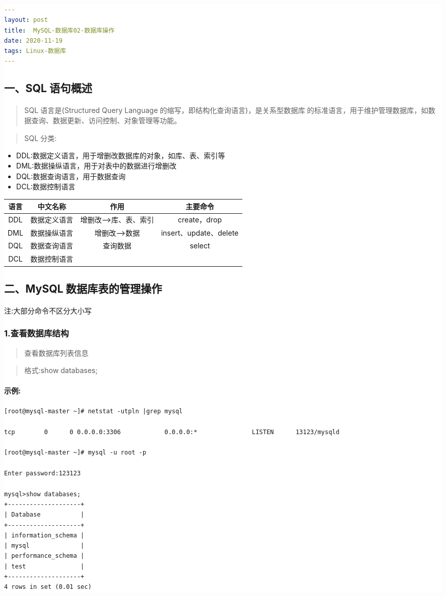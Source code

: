 ```yaml
---
layout: post
title:  MySQL-数据库02-数据库操作
date: 2020-11-19
tags: Linux-数据库
---
```


## 一、SQL 语句概述

> SQL 语言是(Structured Query Language 的缩写，即结构化查询语言)，是关系型数据库 的标准语言，用于维护管理数据库，如数据查询、数据更新、访问控制、对象管理等功能。

> SQL 分类:

- DDL:数据定义语言，用于增删改数据库的对象，如库、表、索引等
- DML:数据操纵语言，用于对表中的数据进行增删改
- DQL:数据查询语言，用于数据查询
- DCL:数据控制语言

| 语言 |   中文名称   |         作用         |        主要命令        |
| :--: | :----------: | :------------------: | :--------------------: |
| DDL  | 数据定义语言 | 增删改–>库、表、索引 |      create，drop      |
| DML  | 数据操纵语言 |     增删改–>数据     | insert、update、delete |
| DQL  | 数据查询语言 |       查询数据       |         select         |
| DCL  | 数据控制语言 |                      |                        |

## 二、MySQL 数据库表的管理操作

注:大部分命令不区分大小写

### 1.查看数据库结构

> 查看数据库列表信息

> 格式:show databases;

#### 示例:

```
[root@mysql-master ~]# netstat -utpln |grep mysql

tcp        0      0 0.0.0.0:3306            0.0.0.0:*               LISTEN      13123/mysqld

[root@mysql-master ~]# mysql -u root -p

Enter password:123123

mysql>show databases;
+--------------------+
| Database           |
+--------------------+
| information_schema |
| mysql              |
| performance_schema |
| test               |
+--------------------+
4 rows in set (0.01 sec)
```
